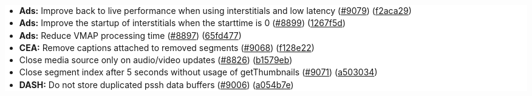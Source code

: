 * **Ads:** Improve back to live performance when using interstitials and low latency ([#9079](https://github.com/5tephenbennett/shaka-player/issues/9079)) ([f2aca29](https://github.com/5tephenbennett/shaka-player/commit/f2aca29f3b0395611749baf7ac0363d78d4843d9))
* **Ads:** Improve the startup of interstitials when the starttime is 0 ([#8899](https://github.com/5tephenbennett/shaka-player/issues/8899)) ([1267f5d](https://github.com/5tephenbennett/shaka-player/commit/1267f5deab17b47fd647e97d74d8bcca10778937))
* **Ads:** Reduce VMAP processing time ([#8897](https://github.com/5tephenbennett/shaka-player/issues/8897)) ([65fd477](https://github.com/5tephenbennett/shaka-player/commit/65fd4772397ca81a9756784d33df7e78d7d677e0))
* **CEA:** Remove captions attached to removed segments ([#9068](https://github.com/5tephenbennett/shaka-player/issues/9068)) ([f128e22](https://github.com/5tephenbennett/shaka-player/commit/f128e2261aa33ec82e154575af08f8c1c667b039))
* Close media source only on audio/video updates ([#8826](https://github.com/5tephenbennett/shaka-player/issues/8826)) ([b1579eb](https://github.com/5tephenbennett/shaka-player/commit/b1579eb75d89f5bb00ee155fa05b3c05314d34d2))
* Close segment index after 5 seconds without usage of getThumbnails ([#9071](https://github.com/5tephenbennett/shaka-player/issues/9071)) ([a503034](https://github.com/5tephenbennett/shaka-player/commit/a503034f454c8a46d1751eb683485446621b4b90))
* **DASH:** Do not store duplicated pssh data buffers ([#9006](https://github.com/5tephenbennett/shaka-player/issues/9006)) ([a054b7e](https://github.com/5tephenbennett/shaka-player/commit/a054b7e6ad70f0a5f439f91a97def197c9b62d7d))
